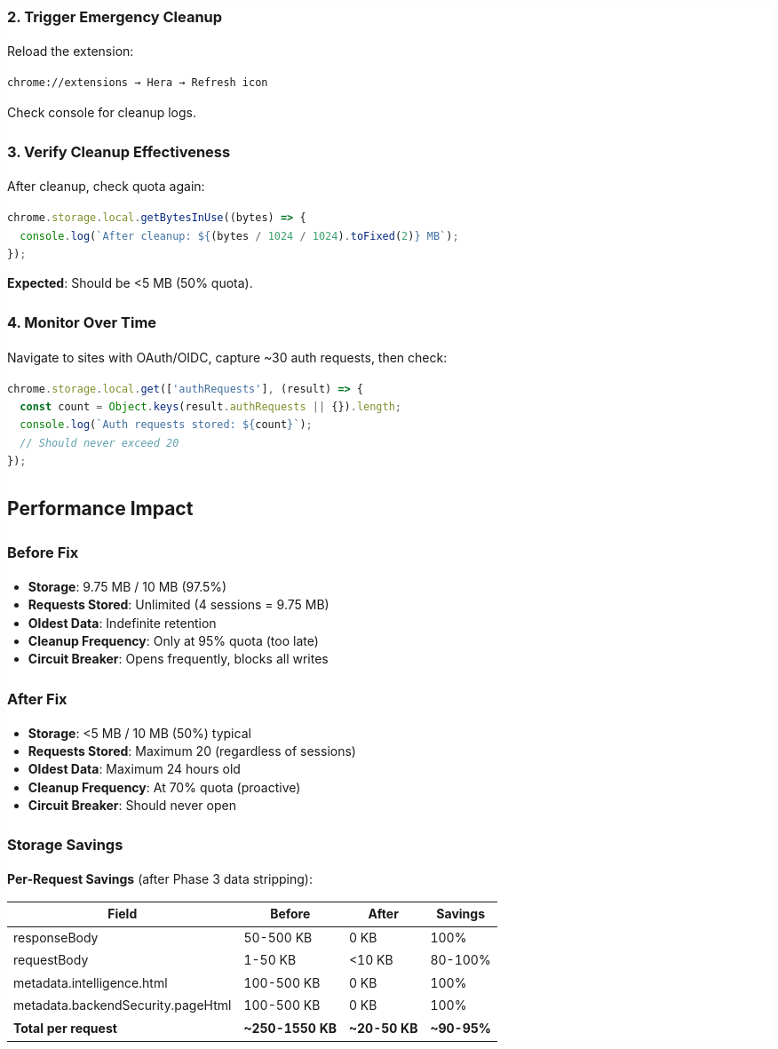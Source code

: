 ### 2. Trigger Emergency Cleanup

Reload the extension:
```
chrome://extensions → Hera → Refresh icon
```

Check console for cleanup logs.

### 3. Verify Cleanup Effectiveness

After cleanup, check quota again:
```javascript
chrome.storage.local.getBytesInUse((bytes) => {
  console.log(`After cleanup: ${(bytes / 1024 / 1024).toFixed(2)} MB`);
});
```

**Expected**: Should be <5 MB (50% quota).

### 4. Monitor Over Time

Navigate to sites with OAuth/OIDC, capture ~30 auth requests, then check:
```javascript
chrome.storage.local.get(['authRequests'], (result) => {
  const count = Object.keys(result.authRequests || {}).length;
  console.log(`Auth requests stored: ${count}`);
  // Should never exceed 20
});
```

## Performance Impact

### Before Fix
- **Storage**: 9.75 MB / 10 MB (97.5%)
- **Requests Stored**: Unlimited (4 sessions = 9.75 MB)
- **Oldest Data**: Indefinite retention
- **Cleanup Frequency**: Only at 95% quota (too late)
- **Circuit Breaker**: Opens frequently, blocks all writes

### After Fix
- **Storage**: <5 MB / 10 MB (50%) typical
- **Requests Stored**: Maximum 20 (regardless of sessions)
- **Oldest Data**: Maximum 24 hours old
- **Cleanup Frequency**: At 70% quota (proactive)
- **Circuit Breaker**: Should never open

### Storage Savings

**Per-Request Savings** (after Phase 3 data stripping):

| Field | Before | After | Savings |
|-------|--------|-------|---------|
| responseBody | 50-500 KB | 0 KB | 100% |
| requestBody | 1-50 KB | <10 KB | 80-100% |
| metadata.intelligence.html | 100-500 KB | 0 KB | 100% |
| metadata.backendSecurity.pageHtml | 100-500 KB | 0 KB | 100% |
| **Total per request** | **~250-1550 KB** | **~20-50 KB** | **~90-95%** |
